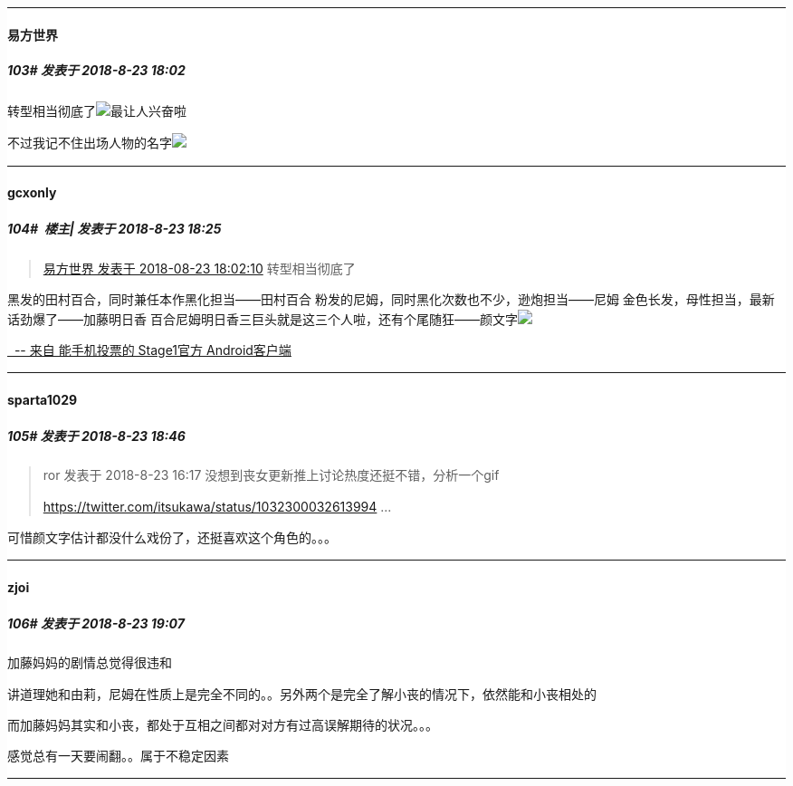 
-----

####  易方世界  
##### 103#       发表于 2018-8-23 18:02


转型相当彻底了<img src="https://static.saraba1st.com/image/smiley/face2017/065.png" referrerpolicy="no-referrer">最让人兴奋啦


不过我记不住出场人物的名字<img src="https://static.saraba1st.com/image/smiley/face2017/094.png" referrerpolicy="no-referrer">


-----

####  gcxonly  
##### 104#         楼主| 发表于 2018-8-23 18:25


<blockquote><a href="httphttps://bbs.saraba1st.com/2b/forum.php?mod=redirect&amp;goto=findpost&amp;pid=40738802&amp;ptid=1727016" target="_blank">易方世界 发表于 2018-08-23 18:02:10</a>
转型相当彻底了</blockquote>黑发的田村百合，同时兼任本作黑化担当——田村百合
粉发的尼姆，同时黑化次数也不少，逊炮担当——尼姆
金色长发，母性担当，最新话劲爆了——加藤明日香
百合尼姆明日香三巨头就是这三个人啦，还有个尾随狂——颜文字<img src="https://static.saraba1st.com/image/smiley/face2017/067.png" referrerpolicy="no-referrer">

[  -- 来自 能手机投票的 Stage1官方 Android客户端](https://www.coolapk.com/apk/140634)


-----

####  sparta1029  
##### 105#       发表于 2018-8-23 18:46


<blockquote>ror 发表于 2018-8-23 16:17
没想到丧女更新推上讨论热度还挺不错，分析一个gif

https://twitter.com/itsukawa/status/1032300032613994 ...</blockquote>
可惜颜文字估计都没什么戏份了，还挺喜欢这个角色的。。。


-----

####  zjoi  
##### 106#       发表于 2018-8-23 19:07


加藤妈妈的剧情总觉得很违和


讲道理她和由莉，尼姆在性质上是完全不同的。。另外两个是完全了解小丧的情况下，依然能和小丧相处的

而加藤妈妈其实和小丧，都处于互相之间都对对方有过高误解期待的状况。。。

感觉总有一天要闹翻。。属于不稳定因素


-----
